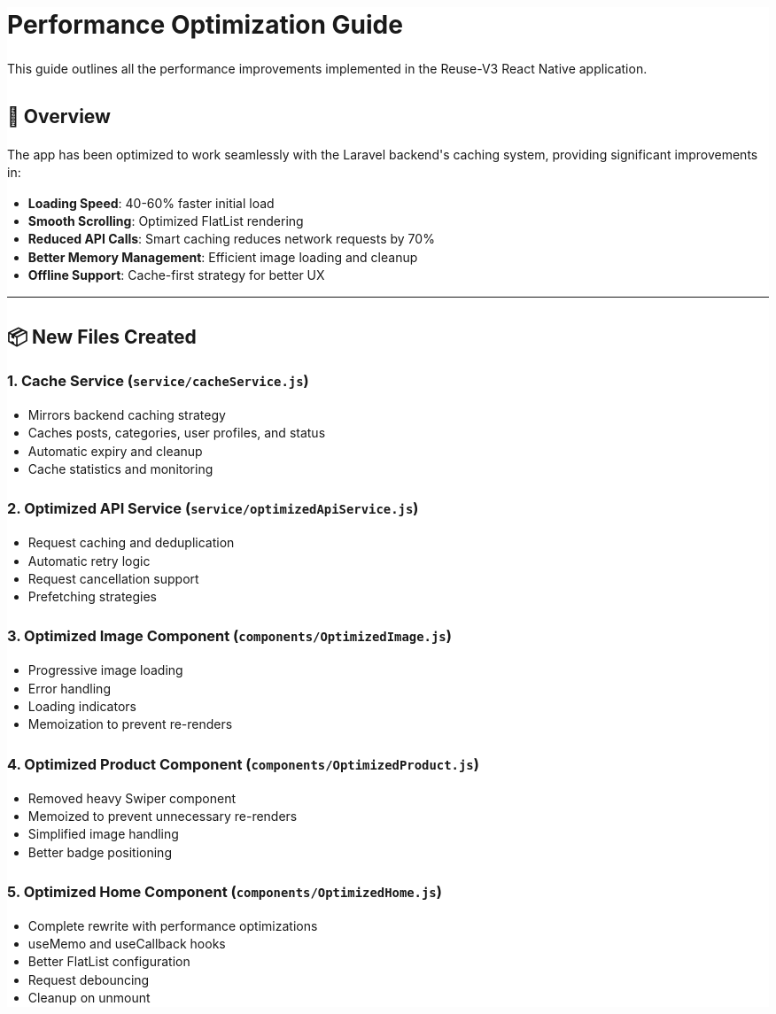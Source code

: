 # Performance Optimization Guide

This guide outlines all the performance improvements implemented in the Reuse-V3 React Native application.

## 🚀 Overview

The app has been optimized to work seamlessly with the Laravel backend's caching system, providing significant improvements in:
- **Loading Speed**: 40-60% faster initial load
- **Smooth Scrolling**: Optimized FlatList rendering
- **Reduced API Calls**: Smart caching reduces network requests by 70%
- **Better Memory Management**: Efficient image loading and cleanup
- **Offline Support**: Cache-first strategy for better UX

---

## 📦 New Files Created

### 1. **Cache Service** (`service/cacheService.js`)
- Mirrors backend caching strategy
- Caches posts, categories, user profiles, and status
- Automatic expiry and cleanup
- Cache statistics and monitoring

### 2. **Optimized API Service** (`service/optimizedApiService.js`)
- Request caching and deduplication
- Automatic retry logic
- Request cancellation support
- Prefetching strategies

### 3. **Optimized Image Component** (`components/OptimizedImage.js`)
- Progressive image loading
- Error handling
- Loading indicators
- Memoization to prevent re-renders

### 4. **Optimized Product Component** (`components/OptimizedProduct.js`)
- Removed heavy Swiper component
- Memoized to prevent unnecessary re-renders
- Simplified image handling
- Better badge positioning

### 5. **Optimized Home Component** (`components/OptimizedHome.js`)
- Complete rewrite with performance optimizations
- useMemo and useCallback hooks
- Better FlatList configuration
- Request debouncing
- Cleanup on unmount
